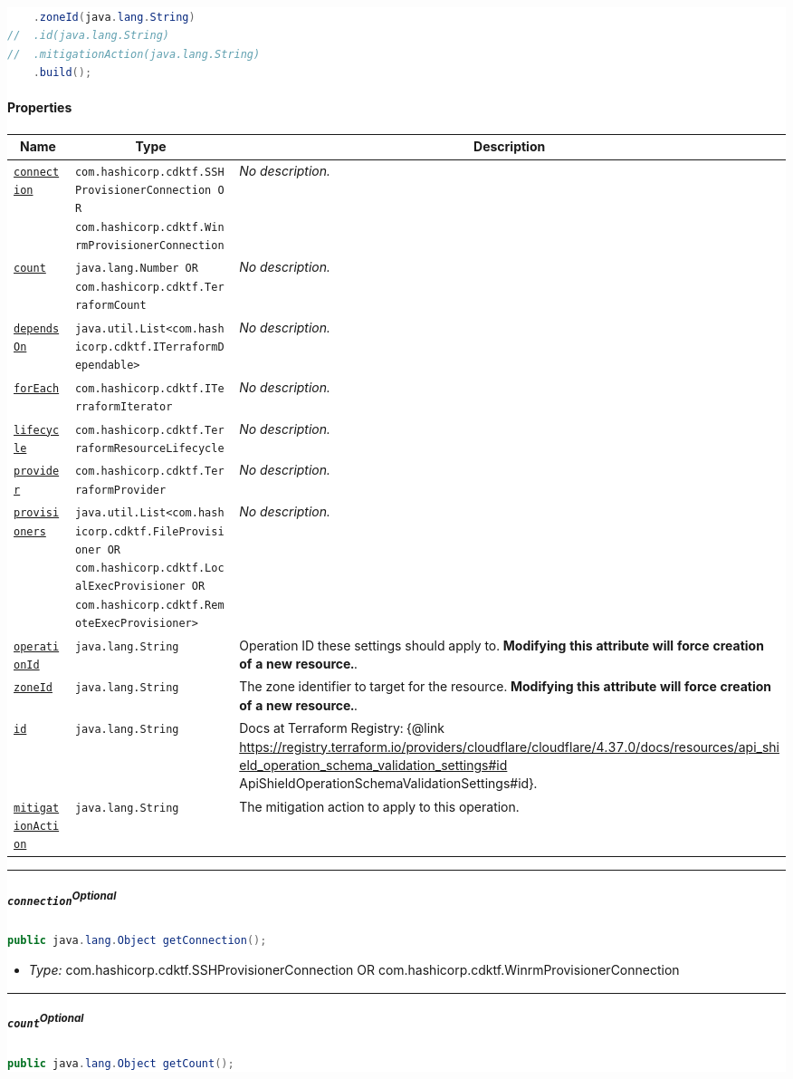 ```java
    .zoneId(java.lang.String)
//  .id(java.lang.String)
//  .mitigationAction(java.lang.String)
    .build();
```

#### Properties <a name="Properties" id="Properties"></a>

| **Name** | **Type** | **Description** |
| --- | --- | --- |
| <code><a href="#@cdktf/provider-cloudflare.apiShieldOperationSchemaValidationSettings.ApiShieldOperationSchemaValidationSettingsConfig.property.connection">connection</a></code> | <code>com.hashicorp.cdktf.SSHProvisionerConnection OR com.hashicorp.cdktf.WinrmProvisionerConnection</code> | *No description.* |
| <code><a href="#@cdktf/provider-cloudflare.apiShieldOperationSchemaValidationSettings.ApiShieldOperationSchemaValidationSettingsConfig.property.count">count</a></code> | <code>java.lang.Number OR com.hashicorp.cdktf.TerraformCount</code> | *No description.* |
| <code><a href="#@cdktf/provider-cloudflare.apiShieldOperationSchemaValidationSettings.ApiShieldOperationSchemaValidationSettingsConfig.property.dependsOn">dependsOn</a></code> | <code>java.util.List<com.hashicorp.cdktf.ITerraformDependable></code> | *No description.* |
| <code><a href="#@cdktf/provider-cloudflare.apiShieldOperationSchemaValidationSettings.ApiShieldOperationSchemaValidationSettingsConfig.property.forEach">forEach</a></code> | <code>com.hashicorp.cdktf.ITerraformIterator</code> | *No description.* |
| <code><a href="#@cdktf/provider-cloudflare.apiShieldOperationSchemaValidationSettings.ApiShieldOperationSchemaValidationSettingsConfig.property.lifecycle">lifecycle</a></code> | <code>com.hashicorp.cdktf.TerraformResourceLifecycle</code> | *No description.* |
| <code><a href="#@cdktf/provider-cloudflare.apiShieldOperationSchemaValidationSettings.ApiShieldOperationSchemaValidationSettingsConfig.property.provider">provider</a></code> | <code>com.hashicorp.cdktf.TerraformProvider</code> | *No description.* |
| <code><a href="#@cdktf/provider-cloudflare.apiShieldOperationSchemaValidationSettings.ApiShieldOperationSchemaValidationSettingsConfig.property.provisioners">provisioners</a></code> | <code>java.util.List<com.hashicorp.cdktf.FileProvisioner OR com.hashicorp.cdktf.LocalExecProvisioner OR com.hashicorp.cdktf.RemoteExecProvisioner></code> | *No description.* |
| <code><a href="#@cdktf/provider-cloudflare.apiShieldOperationSchemaValidationSettings.ApiShieldOperationSchemaValidationSettingsConfig.property.operationId">operationId</a></code> | <code>java.lang.String</code> | Operation ID these settings should apply to. **Modifying this attribute will force creation of a new resource.**. |
| <code><a href="#@cdktf/provider-cloudflare.apiShieldOperationSchemaValidationSettings.ApiShieldOperationSchemaValidationSettingsConfig.property.zoneId">zoneId</a></code> | <code>java.lang.String</code> | The zone identifier to target for the resource. **Modifying this attribute will force creation of a new resource.**. |
| <code><a href="#@cdktf/provider-cloudflare.apiShieldOperationSchemaValidationSettings.ApiShieldOperationSchemaValidationSettingsConfig.property.id">id</a></code> | <code>java.lang.String</code> | Docs at Terraform Registry: {@link https://registry.terraform.io/providers/cloudflare/cloudflare/4.37.0/docs/resources/api_shield_operation_schema_validation_settings#id ApiShieldOperationSchemaValidationSettings#id}. |
| <code><a href="#@cdktf/provider-cloudflare.apiShieldOperationSchemaValidationSettings.ApiShieldOperationSchemaValidationSettingsConfig.property.mitigationAction">mitigationAction</a></code> | <code>java.lang.String</code> | The mitigation action to apply to this operation. |

---

##### `connection`<sup>Optional</sup> <a name="connection" id="@cdktf/provider-cloudflare.apiShieldOperationSchemaValidationSettings.ApiShieldOperationSchemaValidationSettingsConfig.property.connection"></a>

```java
public java.lang.Object getConnection();
```

- *Type:* com.hashicorp.cdktf.SSHProvisionerConnection OR com.hashicorp.cdktf.WinrmProvisionerConnection

---

##### `count`<sup>Optional</sup> <a name="count" id="@cdktf/provider-cloudflare.apiShieldOperationSchemaValidationSettings.ApiShieldOperationSchemaValidationSettingsConfig.property.count"></a>

```java
public java.lang.Object getCount();
```
